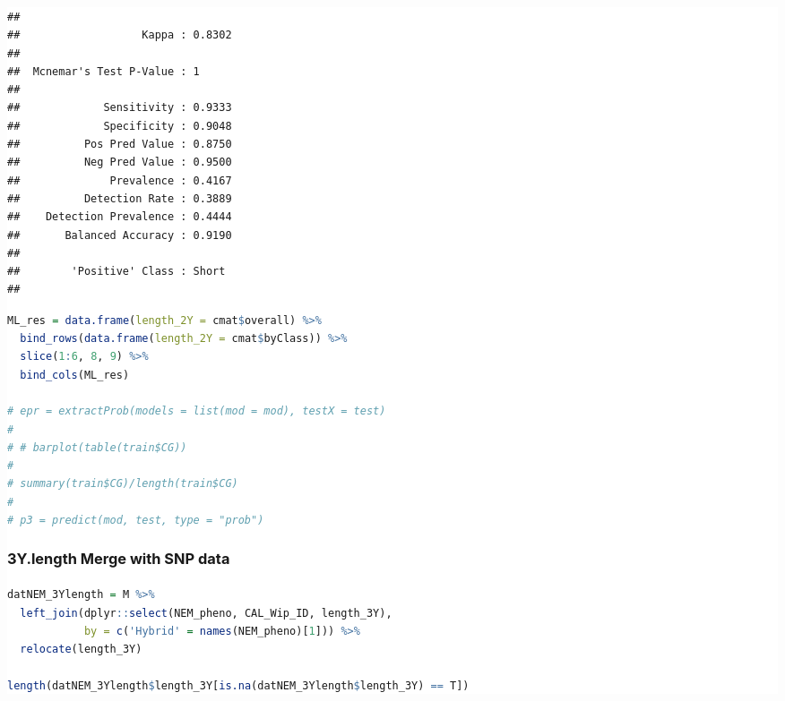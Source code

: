     ##                                           
    ##                   Kappa : 0.8302          
    ##                                           
    ##  Mcnemar's Test P-Value : 1               
    ##                                           
    ##             Sensitivity : 0.9333          
    ##             Specificity : 0.9048          
    ##          Pos Pred Value : 0.8750          
    ##          Neg Pred Value : 0.9500          
    ##              Prevalence : 0.4167          
    ##          Detection Rate : 0.3889          
    ##    Detection Prevalence : 0.4444          
    ##       Balanced Accuracy : 0.9190          
    ##                                           
    ##        'Positive' Class : Short           
    ## 

``` r
ML_res = data.frame(length_2Y = cmat$overall) %>% 
  bind_rows(data.frame(length_2Y = cmat$byClass)) %>% 
  slice(1:6, 8, 9) %>% 
  bind_cols(ML_res)

# epr = extractProb(models = list(mod = mod), testX = test)
# 
# # barplot(table(train$CG))
# 
# summary(train$CG)/length(train$CG)
# 
# p3 = predict(mod, test, type = "prob")
```

### 3Y.length Merge with SNP data

``` r
datNEM_3Ylength = M %>% 
  left_join(dplyr::select(NEM_pheno, CAL_Wip_ID, length_3Y),
            by = c('Hybrid' = names(NEM_pheno)[1])) %>% 
  relocate(length_3Y)

length(datNEM_3Ylength$length_3Y[is.na(datNEM_3Ylength$length_3Y) == T])
```
